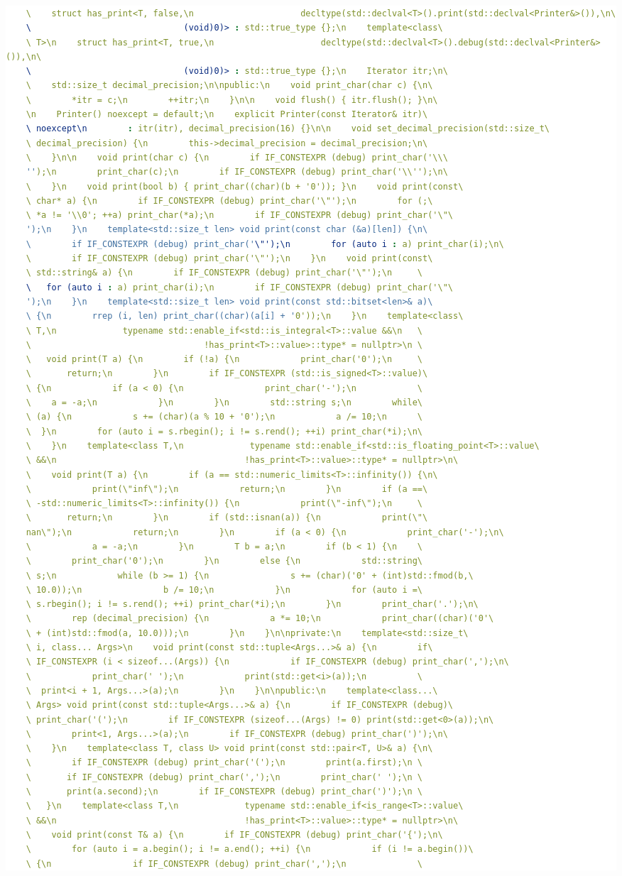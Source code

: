 ```yaml
    \    struct has_print<T, false,\n                     decltype(std::declval<T>().print(std::declval<Printer&>()),\n\
    \                              (void)0)> : std::true_type {};\n    template<class\
    \ T>\n    struct has_print<T, true,\n                     decltype(std::declval<T>().debug(std::declval<Printer&>()),\n\
    \                              (void)0)> : std::true_type {};\n    Iterator itr;\n\
    \    std::size_t decimal_precision;\n\npublic:\n    void print_char(char c) {\n\
    \        *itr = c;\n        ++itr;\n    }\n\n    void flush() { itr.flush(); }\n\
    \n    Printer() noexcept = default;\n    explicit Printer(const Iterator& itr)\
    \ noexcept\n        : itr(itr), decimal_precision(16) {}\n\n    void set_decimal_precision(std::size_t\
    \ decimal_precision) {\n        this->decimal_precision = decimal_precision;\n\
    \    }\n\n    void print(char c) {\n        if IF_CONSTEXPR (debug) print_char('\\\
    '');\n        print_char(c);\n        if IF_CONSTEXPR (debug) print_char('\\'');\n\
    \    }\n    void print(bool b) { print_char((char)(b + '0')); }\n    void print(const\
    \ char* a) {\n        if IF_CONSTEXPR (debug) print_char('\"');\n        for (;\
    \ *a != '\\0'; ++a) print_char(*a);\n        if IF_CONSTEXPR (debug) print_char('\"\
    ');\n    }\n    template<std::size_t len> void print(const char (&a)[len]) {\n\
    \        if IF_CONSTEXPR (debug) print_char('\"');\n        for (auto i : a) print_char(i);\n\
    \        if IF_CONSTEXPR (debug) print_char('\"');\n    }\n    void print(const\
    \ std::string& a) {\n        if IF_CONSTEXPR (debug) print_char('\"');\n     \
    \   for (auto i : a) print_char(i);\n        if IF_CONSTEXPR (debug) print_char('\"\
    ');\n    }\n    template<std::size_t len> void print(const std::bitset<len>& a)\
    \ {\n        rrep (i, len) print_char((char)(a[i] + '0'));\n    }\n    template<class\
    \ T,\n             typename std::enable_if<std::is_integral<T>::value &&\n   \
    \                                  !has_print<T>::value>::type* = nullptr>\n \
    \   void print(T a) {\n        if (!a) {\n            print_char('0');\n     \
    \       return;\n        }\n        if IF_CONSTEXPR (std::is_signed<T>::value)\
    \ {\n            if (a < 0) {\n                print_char('-');\n            \
    \    a = -a;\n            }\n        }\n        std::string s;\n        while\
    \ (a) {\n            s += (char)(a % 10 + '0');\n            a /= 10;\n      \
    \  }\n        for (auto i = s.rbegin(); i != s.rend(); ++i) print_char(*i);\n\
    \    }\n    template<class T,\n             typename std::enable_if<std::is_floating_point<T>::value\
    \ &&\n                                     !has_print<T>::value>::type* = nullptr>\n\
    \    void print(T a) {\n        if (a == std::numeric_limits<T>::infinity()) {\n\
    \            print(\"inf\");\n            return;\n        }\n        if (a ==\
    \ -std::numeric_limits<T>::infinity()) {\n            print(\"-inf\");\n     \
    \       return;\n        }\n        if (std::isnan(a)) {\n            print(\"\
    nan\");\n            return;\n        }\n        if (a < 0) {\n            print_char('-');\n\
    \            a = -a;\n        }\n        T b = a;\n        if (b < 1) {\n    \
    \        print_char('0');\n        }\n        else {\n            std::string\
    \ s;\n            while (b >= 1) {\n                s += (char)('0' + (int)std::fmod(b,\
    \ 10.0));\n                b /= 10;\n            }\n            for (auto i =\
    \ s.rbegin(); i != s.rend(); ++i) print_char(*i);\n        }\n        print_char('.');\n\
    \        rep (decimal_precision) {\n            a *= 10;\n            print_char((char)('0'\
    \ + (int)std::fmod(a, 10.0)));\n        }\n    }\n\nprivate:\n    template<std::size_t\
    \ i, class... Args>\n    void print(const std::tuple<Args...>& a) {\n        if\
    \ IF_CONSTEXPR (i < sizeof...(Args)) {\n            if IF_CONSTEXPR (debug) print_char(',');\n\
    \            print_char(' ');\n            print(std::get<i>(a));\n          \
    \  print<i + 1, Args...>(a);\n        }\n    }\n\npublic:\n    template<class...\
    \ Args> void print(const std::tuple<Args...>& a) {\n        if IF_CONSTEXPR (debug)\
    \ print_char('(');\n        if IF_CONSTEXPR (sizeof...(Args) != 0) print(std::get<0>(a));\n\
    \        print<1, Args...>(a);\n        if IF_CONSTEXPR (debug) print_char(')');\n\
    \    }\n    template<class T, class U> void print(const std::pair<T, U>& a) {\n\
    \        if IF_CONSTEXPR (debug) print_char('(');\n        print(a.first);\n \
    \       if IF_CONSTEXPR (debug) print_char(',');\n        print_char(' ');\n \
    \       print(a.second);\n        if IF_CONSTEXPR (debug) print_char(')');\n \
    \   }\n    template<class T,\n             typename std::enable_if<is_range<T>::value\
    \ &&\n                                     !has_print<T>::value>::type* = nullptr>\n\
    \    void print(const T& a) {\n        if IF_CONSTEXPR (debug) print_char('{');\n\
    \        for (auto i = a.begin(); i != a.end(); ++i) {\n            if (i != a.begin())\
    \ {\n                if IF_CONSTEXPR (debug) print_char(',');\n              \
```